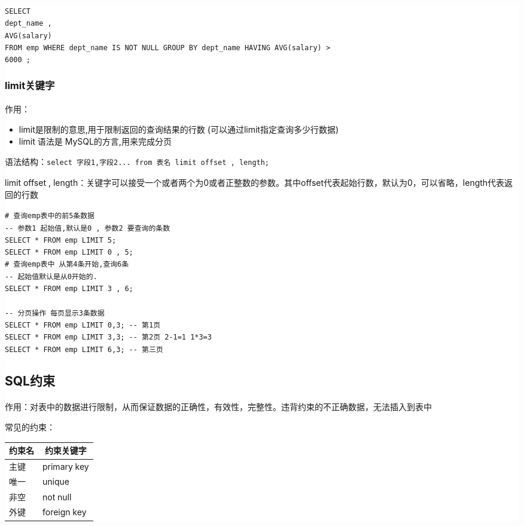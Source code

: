 ```mysql
SELECT
dept_name ,
AVG(salary)
FROM emp WHERE dept_name IS NOT NULL GROUP BY dept_name HAVING AVG(salary) >
6000 ;
```

### limit关键字

作用：

-   limit是限制的意思,用于限制返回的查询结果的行数 (可以通过limit指定查询多少行数据)
-   limit 语法是 MySQL的方言,用来完成分页  

语法结构：`select 字段1,字段2... from 表名 limit offset , length;  `

limit offset , length：关键字可以接受一个或者两个为0或者正整数的参数。其中offset代表起始行数，默认为0，可以省略，length代表返回的行数

```mysql
# 查询emp表中的前5条数据
-- 参数1 起始值,默认是0 , 参数2 要查询的条数
SELECT * FROM emp LIMIT 5;
SELECT * FROM emp LIMIT 0 , 5;
# 查询emp表中 从第4条开始,查询6条
-- 起始值默认是从0开始的.
SELECT * FROM emp LIMIT 3 , 6;

-- 分页操作 每页显示3条数据
SELECT * FROM emp LIMIT 0,3; -- 第1页
SELECT * FROM emp LIMIT 3,3; -- 第2页 2-1=1 1*3=3
SELECT * FROM emp LIMIT 6,3; -- 第三页
```

## SQL约束

作用：对表中的数据进行限制，从而保证数据的正确性，有效性，完整性。违背约束的不正确数据，无法插入到表中

常见的约束：

| 约束名 | 约束关键字  |
| ------ | ----------- |
| 主键   | primary key |
| 唯一   | unique      |
| 非空   | not null    |
| 外键   | foreign key |
